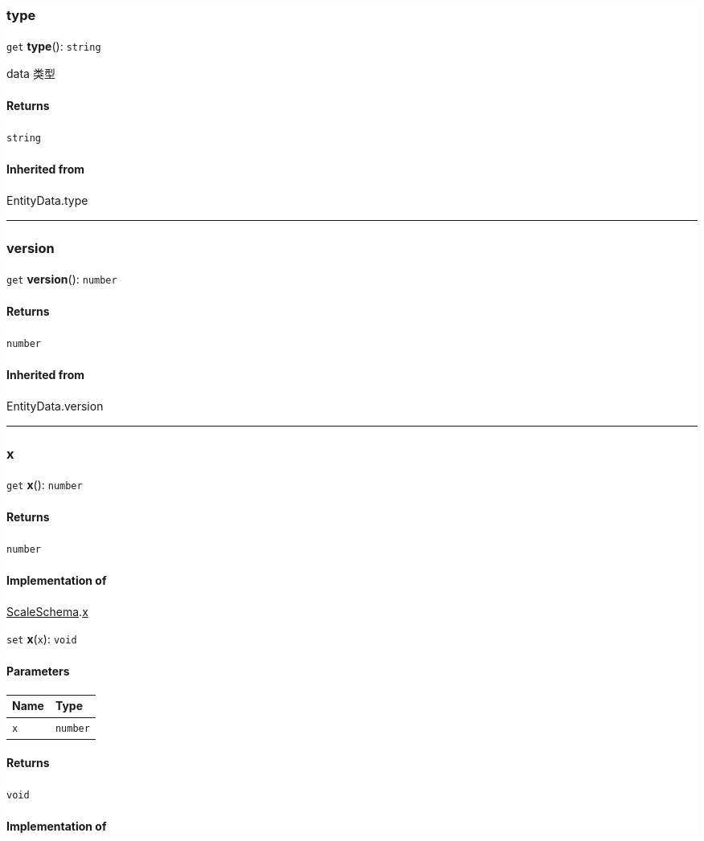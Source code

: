 ### type

`get` **type**(): `string`

data 类型

#### Returns

`string`

#### Inherited from

EntityData.type

***

### version

`get` **version**(): `number`

#### Returns

`number`

#### Inherited from

EntityData.version

***

### x

`get` **x**(): `number`

#### Returns

`number`

#### Implementation of

[ScaleSchema](/en/auto-docs/core/interfaces/ScaleSchema.md).[x](/en/auto-docs/core/interfaces/ScaleSchema.md#x)

`set` **x**(`x`): `void`

#### Parameters

| Name | Type |
| :------ | :------ |
| `x` | `number` |

#### Returns

`void`

#### Implementation of
